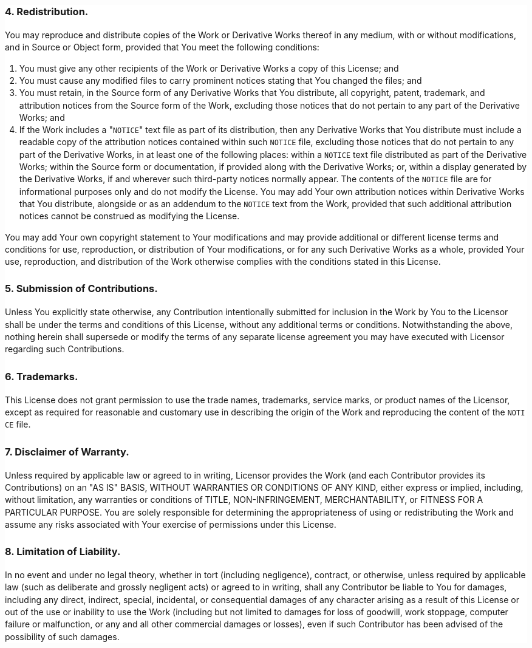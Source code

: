### 4. Redistribution.
You may reproduce and distribute copies of the Work or Derivative Works thereof in any medium, with or without modifications, and in Source or Object form, provided that You meet the following conditions:

1. You must give any other recipients of the Work or Derivative Works a copy of this License; and
2. You must cause any modified files to carry prominent notices stating that You changed the files; and
3. You must retain, in the Source form of any Derivative Works that You distribute, all copyright, patent, trademark, and attribution notices from the Source form of the Work, excluding those notices that do not pertain to any part of the Derivative Works; and
4. If the Work includes a "`NOTICE`" text file as part of its distribution, then any Derivative Works that You distribute must include a readable copy of the attribution notices contained within such `NOTICE` file, excluding those notices that do not pertain to any part of the Derivative Works, in at least one of the following places: within a `NOTICE` text file distributed as part of the Derivative Works; within the Source form or documentation, if provided along with the Derivative Works; or, within a display generated by the Derivative Works, if and wherever such third-party notices normally appear. The contents of the `NOTICE` file are for informational purposes only and do not modify the License. You may add Your own attribution notices within Derivative Works that You distribute, alongside or as an addendum to the `NOTICE` text from the Work, provided that such additional attribution notices cannot be construed as modifying the License.

You may add Your own copyright statement to Your modifications and may provide additional or different license terms and conditions for use, reproduction, or distribution of Your modifications, or for any such Derivative Works as a whole, provided Your use, reproduction, and distribution of the Work otherwise complies with the conditions stated in this License.

### 5. Submission of Contributions.
Unless You explicitly state otherwise, any Contribution intentionally submitted for inclusion in the Work by You to the Licensor shall be under the terms and conditions of this License, without any additional terms or conditions. Notwithstanding the above, nothing herein shall supersede or modify the terms of any separate license agreement you may have executed with Licensor regarding such Contributions.

### 6. Trademarks.
This License does not grant permission to use the trade names, trademarks, service marks, or product names of the Licensor, except as required for reasonable and customary use in describing the origin of the Work and reproducing the content of the `NOTICE` file.

### 7. Disclaimer of Warranty.
Unless required by applicable law or agreed to in writing, Licensor provides the Work (and each Contributor provides its Contributions) on an "AS IS" BASIS, WITHOUT WARRANTIES OR CONDITIONS OF ANY KIND, either express or implied, including, without limitation, any warranties or conditions of TITLE, NON-INFRINGEMENT, MERCHANTABILITY, or FITNESS FOR A PARTICULAR PURPOSE. You are solely responsible for determining the appropriateness of using or redistributing the Work and assume any risks associated with Your exercise of permissions under this License.

### 8. Limitation of Liability.
In no event and under no legal theory, whether in tort (including negligence), contract, or otherwise, unless required by applicable law (such as deliberate and grossly negligent acts) or agreed to in writing, shall any Contributor be liable to You for damages, including any direct, indirect, special, incidental, or consequential damages of any character arising as a result of this License or out of the use or inability to use the Work (including but not limited to damages for loss of goodwill, work stoppage, computer failure or malfunction, or any and all other commercial damages or losses), even if such Contributor has been advised of the possibility of such damages.
